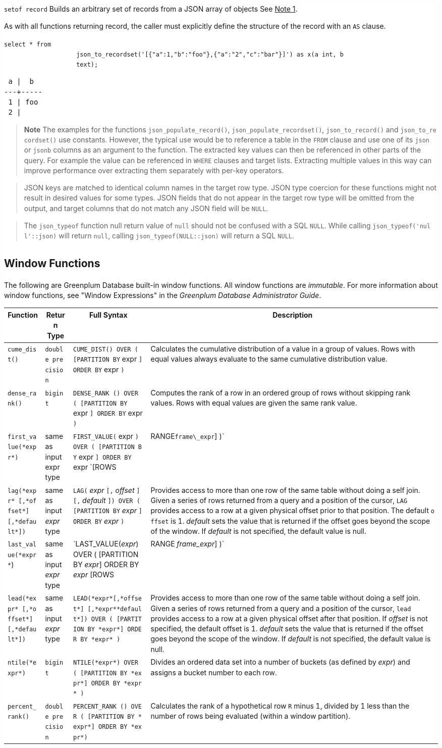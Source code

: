 </p>
</td>
<td class="entry row-nocellborder" style="vertical-align:top;" headers="d233567e2036 "><code class="ph codeph">setof record</code>
</td>
<td class="entry row-nocellborder" style="vertical-align:top;" headers="d233567e2039 ">Builds an arbitrary set of records from a JSON array of objects See <a class="xref" href="#topic_z5d_snw_2z__json_proc_1">Note 1</a>. <p class="p">As with all
                    functions returning record, the caller must explicitly define the structure of
                    the record with an <code class="ph codeph">AS</code> clause.</p>
</td>
<td class="entry row-nocellborder" style="vertical-align:top;" headers="d233567e2042 "><code class="ph codeph">select * from
                    json_to_recordset('[{"a":1,"b":"foo"},{"a":"2","c":"bar"}]') as x(a int, b
                    text);</code>
</td>
<td class="entry cellrowborder" style="vertical-align:top;" headers="d233567e2045 ">
<pre class="pre"> a |  b
---+-----
 1 | foo
 2 |
</pre>
</td>
</tr>
</tbody>
</table>
</div>

> **Note** The examples for the functions `json_populate_record()`, `json_populate_recordset()`, `json_to_record()` and `json_to_recordset()` use constants. However, the typical use would be to reference a table in the `FROM` clause and use one of its `json` or `jsonb` columns as an argument to the function. The extracted key values can then be referenced in other parts of the query. For example the value can be referenced in `WHERE` clauses and target lists. Extracting multiple values in this way can improve performance over extracting them separately with per-key operators.

> JSON keys are matched to identical column names in the target row type. JSON type coercion for these functions might not result in desired values for some types. JSON fields that do not appear in the target row type will be omitted from the output, and target columns that do not match any JSON field will be `NULL`.

> The `json_typeof` function null return value of `null` should not be confused with a SQL `NULL`. While calling `json_typeof('null'::json)` will return `null`, calling `json_typeof(NULL::json)` will return a SQL `NULL`.

## <a id="topic30"></a>Window Functions 

The following are Greenplum Database built-in window functions. All window functions are *immutable*. For more information about window functions, see "Window Expressions" in the *Greenplum Database Administrator Guide*.

|Function|Return Type|Full Syntax|Description|
|--------|-----------|-----------|-----------|
|`cume_dist()`|`double precision`|`CUME_DIST() OVER ( [PARTITION BY` expr `] ORDER BY` expr `)`|Calculates the cumulative distribution of a value in a group of values. Rows with equal values always evaluate to the same cumulative distribution value.|
|`dense_rank()`|`bigint`|`DENSE_RANK () OVER ( [PARTITION BY` expr `] ORDER BY` expr `)`|Computes the rank of a row in an ordered group of rows without skipping rank values. Rows with equal values are given the same rank value.|
|`first_value(*expr*)`|same as input expr type|`FIRST_VALUE(` expr `) OVER ( [PARTITION BY` expr `] ORDER BY` expr `[ROWS|RANGE` frame\_expr `] )`|Returns the first value in an ordered set of values.|
|`lag(*expr* [,*offset*] [,*default*])`|same as input *expr* type|`LAG(` *expr* `[,` *offset* `] [,` *default* `]) OVER ( [PARTITION BY` *expr* `] ORDER BY` *expr* `)`|Provides access to more than one row of the same table without doing a self join. Given a series of rows returned from a query and a position of the cursor, `LAG` provides access to a row at a given physical offset prior to that position. The default `offset` is 1. *default* sets the value that is returned if the offset goes beyond the scope of the window. If *default* is not specified, the default value is null.|
|`last_value(*expr*`\)|same as input *expr* type|`LAST_VALUE(*expr*) OVER ( [PARTITION BY *expr*] ORDER BY *expr* [ROWS|RANGE *frame\_expr*] )`|Returns the last value in an ordered set of values.|
|``lead(*expr* [,*offset*] [,*default*])``|same as input *expr* type|`LEAD(*expr*[,*offset*] [,*expr**default*]) OVER ( [PARTITION BY *expr*] ORDER BY *expr* )`|Provides access to more than one row of the same table without doing a self join. Given a series of rows returned from a query and a position of the cursor, `lead` provides access to a row at a given physical offset after that position. If *offset* is not specified, the default offset is 1. *default* sets the value that is returned if the offset goes beyond the scope of the window. If *default* is not specified, the default value is null.|
|`ntile(*expr*)`|`bigint`|`NTILE(*expr*) OVER ( [PARTITION BY *expr*] ORDER BY *expr* )`|Divides an ordered data set into a number of buckets \(as defined by *expr*\) and assigns a bucket number to each row.|
|`percent_rank()`|`double precision`|`PERCENT_RANK () OVER ( [PARTITION BY *expr*] ORDER BY *expr*)`|Calculates the rank of a hypothetical row `R` minus 1, divided by 1 less than the number of rows being evaluated \(within a window partition\).|
